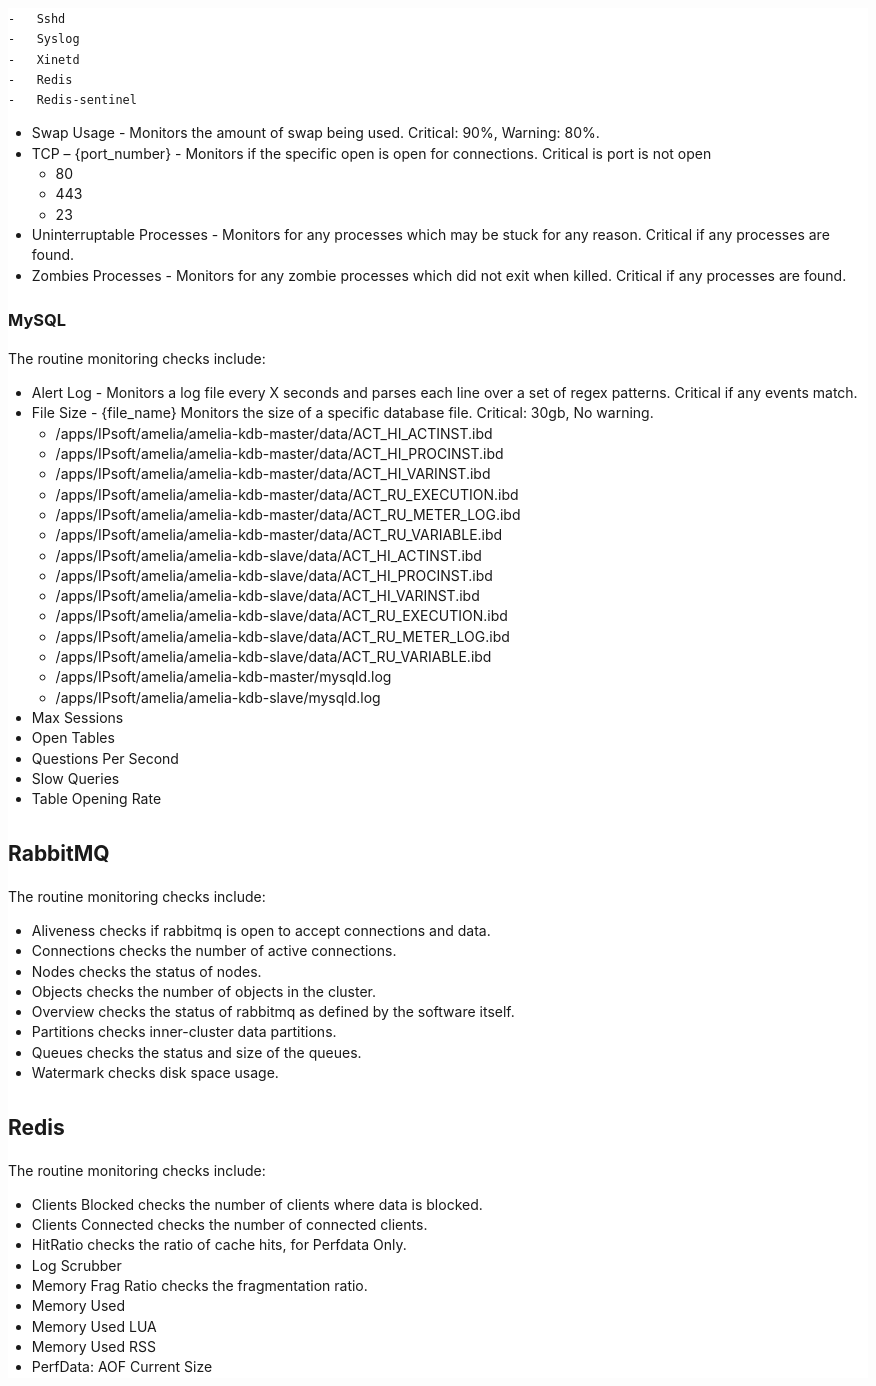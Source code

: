     -   Sshd
    -   Syslog
    -   Xinetd
    -   Redis
    -   Redis-sentinel
-   Swap Usage - Monitors the amount of swap being used. Critical: 90%, Warning: 80%.
-   TCP – {port_number} - Monitors if the specific open is open for connections. Critical is port is not open
    -   80
    -   443
    -   23
-   Uninterruptable Processes - Monitors for any processes which may be stuck for any reason. Critical if any processes are found.
-   Zombies Processes - Monitors for any zombie processes which did not exit when killed. Critical if any processes are found.
### MySQL
The routine monitoring checks include:
-   Alert Log - Monitors a log file every X seconds and parses each line over a set of regex patterns. Critical if any events match.
-   File Size - {file_name} Monitors the size of a specific database file. Critical: 30gb, No warning.
    -   /apps/IPsoft/amelia/amelia-kdb-master/data/ACT_HI_ACTINST.ibd
    -   /apps/IPsoft/amelia/amelia-kdb-master/data/ACT_HI_PROCINST.ibd
    -   /apps/IPsoft/amelia/amelia-kdb-master/data/ACT_HI_VARINST.ibd
    -   /apps/IPsoft/amelia/amelia-kdb-master/data/ACT_RU_EXECUTION.ibd
    -   /apps/IPsoft/amelia/amelia-kdb-master/data/ACT_RU_METER_LOG.ibd
    -   /apps/IPsoft/amelia/amelia-kdb-master/data/ACT_RU_VARIABLE.ibd
    -   /apps/IPsoft/amelia/amelia-kdb-slave/data/ACT_HI_ACTINST.ibd
    -   /apps/IPsoft/amelia/amelia-kdb-slave/data/ACT_HI_PROCINST.ibd
    -   /apps/IPsoft/amelia/amelia-kdb-slave/data/ACT_HI_VARINST.ibd
    -   /apps/IPsoft/amelia/amelia-kdb-slave/data/ACT_RU_EXECUTION.ibd
    -   /apps/IPsoft/amelia/amelia-kdb-slave/data/ACT_RU_METER_LOG.ibd
    -   /apps/IPsoft/amelia/amelia-kdb-slave/data/ACT_RU_VARIABLE.ibd
    -   /apps/IPsoft/amelia/amelia-kdb-master/mysqld.log
    -   /apps/IPsoft/amelia/amelia-kdb-slave/mysqld.log
-   Max Sessions
-   Open Tables
-   Questions Per Second
-   Slow Queries
-   Table Opening Rate
## RabbitMQ
The routine monitoring checks include:
-   Aliveness checks if rabbitmq is open to accept connections and data.
-   Connections checks the number of active connections.
-   Nodes checks the status of nodes.
-   Objects checks the number of objects in the cluster.
-   Overview checks the status of rabbitmq as defined by the software itself.
-   Partitions checks inner-cluster data partitions.
-   Queues checks the status and size of the queues.
-   Watermark checks disk space usage.
## Redis
The routine monitoring checks include:
-   Clients Blocked checks the number of clients where data is blocked.
-   Clients Connected checks the number of connected clients.
-   HitRatio checks the ratio of cache hits, for Perfdata Only.
-   Log Scrubber
-   Memory Frag Ratio checks the fragmentation ratio.
-   Memory Used
-   Memory Used LUA
-   Memory Used RSS
-   PerfData: AOF Current Size
